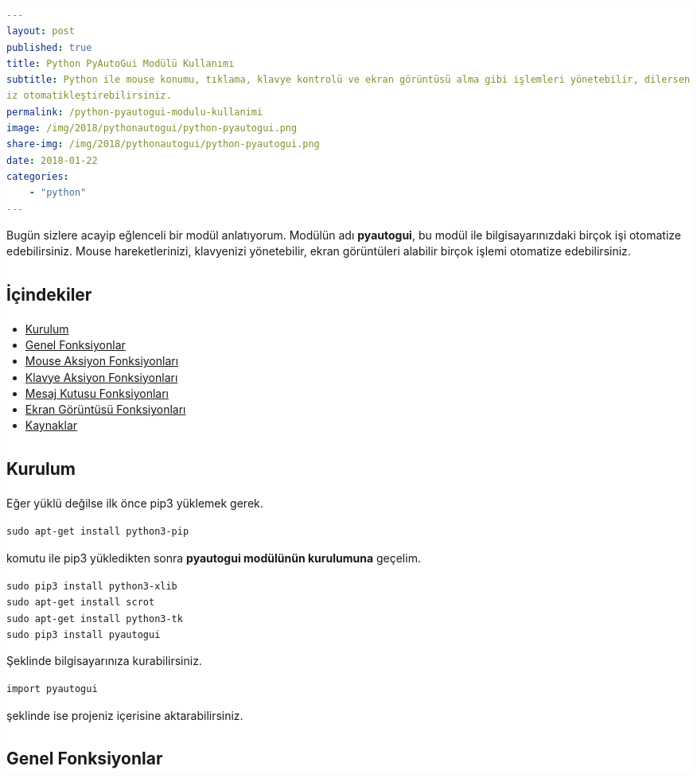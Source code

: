 ```yaml
---
layout: post
published: true
title: Python PyAutoGui Modülü Kullanımı
subtitle: Python ile mouse konumu, tıklama, klavye kontrolü ve ekran görüntüsü alma gibi işlemleri yönetebilir, dilerseniz otomatikleştirebilirsiniz.
permalink: /python-pyautogui-modulu-kullanimi
image: /img/2018/pythonautogui/python-pyautogui.png
share-img: /img/2018/pythonautogui/python-pyautogui.png
date: 2018-01-22
categories:
    - "python"
---
```


Bugün sizlere acayip eğlenceli bir modül anlatıyorum. Modülün adı **pyautogui**, bu modül ile bilgisayarınızdaki birçok işi otomatize edebilirsiniz. Mouse hareketlerinizi, klavyenizi yönetebilir, ekran görüntüleri alabilir birçok işlemi otomatize edebilirsiniz.

## İçindekiler
- [Kurulum](#kurulum)
- [Genel Fonksiyonlar](#genel-fonksiyonlar)
- [Mouse Aksiyon Fonksiyonları](#mouse-aksiyon-fonksiyonları)
- [Klavye Aksiyon Fonksiyonları](#klavye-aksiyon-fonksiyonları)
- [Mesaj Kutusu Fonksiyonları](#mesaj-kutusu-fonksiyonları)
- [Ekran Görüntüsü Fonksiyonları](#ekran-görüntüsü-fonksiyonları)
- [Kaynaklar](#kaynaklar)

## Kurulum

Eğer yüklü değilse ilk önce pip3 yüklemek gerek.

```
sudo apt-get install python3-pip
```

komutu ile pip3 yükledikten sonra **pyautogui modülünün kurulumuna** geçelim.

```
sudo pip3 install python3-xlib
sudo apt-get install scrot
sudo apt-get install python3-tk
sudo pip3 install pyautogui
```
Şeklinde bilgisayarınıza kurabilirsiniz.

```
import pyautogui
```
şeklinde ise projeniz içerisine aktarabilirsiniz.

## Genel Fonksiyonlar
